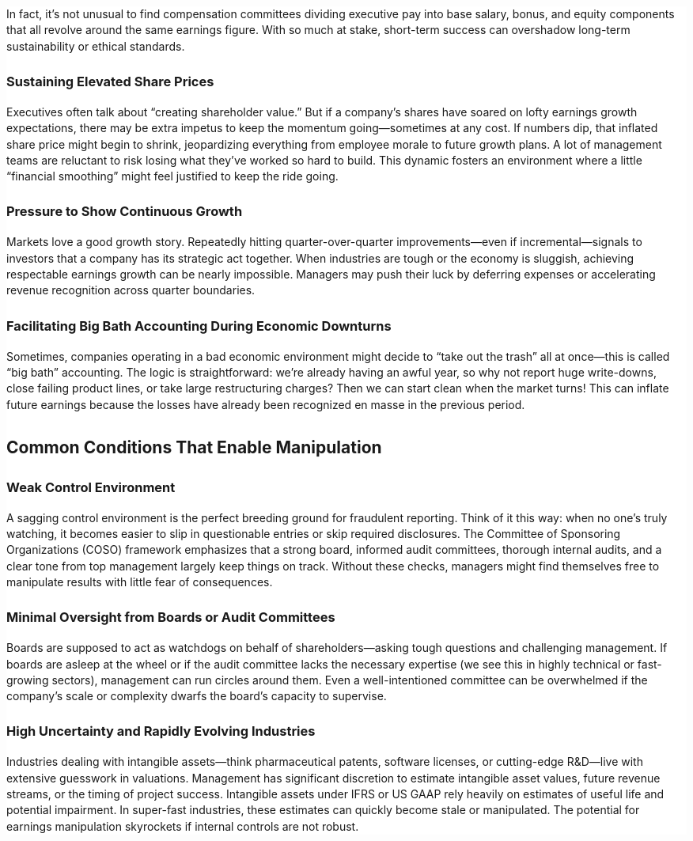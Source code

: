 In fact, it’s not unusual to find compensation committees dividing executive pay into base salary, bonus, and equity components that all revolve around the same earnings figure. With so much at stake, short-term success can overshadow long-term sustainability or ethical standards.

### Sustaining Elevated Share Prices
Executives often talk about “creating shareholder value.” But if a company’s shares have soared on lofty earnings growth expectations, there may be extra impetus to keep the momentum going—sometimes at any cost. If numbers dip, that inflated share price might begin to shrink, jeopardizing everything from employee morale to future growth plans. A lot of management teams are reluctant to risk losing what they’ve worked so hard to build. This dynamic fosters an environment where a little “financial smoothing” might feel justified to keep the ride going.

### Pressure to Show Continuous Growth
Markets love a good growth story. Repeatedly hitting quarter-over-quarter improvements—even if incremental—signals to investors that a company has its strategic act together. When industries are tough or the economy is sluggish, achieving respectable earnings growth can be nearly impossible. Managers may push their luck by deferring expenses or accelerating revenue recognition across quarter boundaries.

### Facilitating Big Bath Accounting During Economic Downturns
Sometimes, companies operating in a bad economic environment might decide to “take out the trash” all at once—this is called “big bath” accounting. The logic is straightforward: we’re already having an awful year, so why not report huge write-downs, close failing product lines, or take large restructuring charges? Then we can start clean when the market turns! This can inflate future earnings because the losses have already been recognized en masse in the previous period.

## Common Conditions That Enable Manipulation

### Weak Control Environment
A sagging control environment is the perfect breeding ground for fraudulent reporting. Think of it this way: when no one’s truly watching, it becomes easier to slip in questionable entries or skip required disclosures. The Committee of Sponsoring Organizations (COSO) framework emphasizes that a strong board, informed audit committees, thorough internal audits, and a clear tone from top management largely keep things on track. Without these checks, managers might find themselves free to manipulate results with little fear of consequences.

### Minimal Oversight from Boards or Audit Committees
Boards are supposed to act as watchdogs on behalf of shareholders—asking tough questions and challenging management. If boards are asleep at the wheel or if the audit committee lacks the necessary expertise (we see this in highly technical or fast-growing sectors), management can run circles around them. Even a well-intentioned committee can be overwhelmed if the company’s scale or complexity dwarfs the board’s capacity to supervise.

### High Uncertainty and Rapidly Evolving Industries
Industries dealing with intangible assets—think pharmaceutical patents, software licenses, or cutting-edge R&D—live with extensive guesswork in valuations. Management has significant discretion to estimate intangible asset values, future revenue streams, or the timing of project success. Intangible assets under IFRS or US GAAP rely heavily on estimates of useful life and potential impairment. In super-fast industries, these estimates can quickly become stale or manipulated. The potential for earnings manipulation skyrockets if internal controls are not robust.
